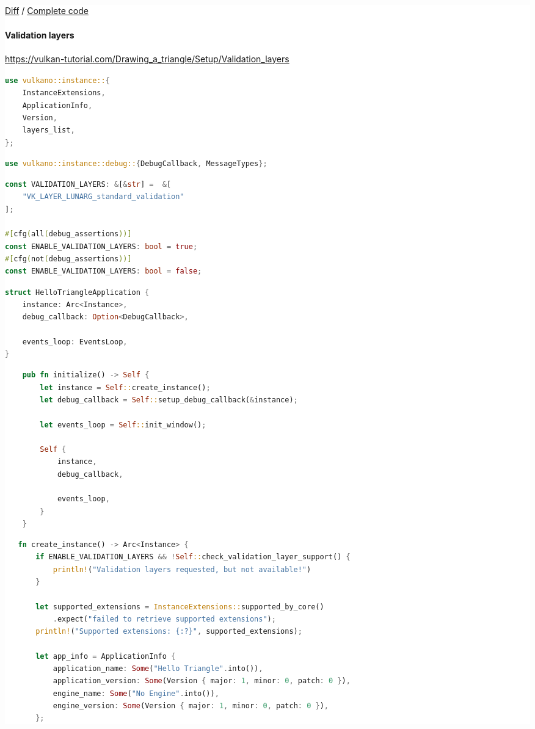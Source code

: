 [Diff](src/bin/01_instance_creation.rs.diff) / [Complete code](src/bin/01_instance_creation.rs)

#### Validation layers
https://vulkan-tutorial.com/Drawing_a_triangle/Setup/Validation_layers

```rust
use vulkano::instance::{
    InstanceExtensions,
    ApplicationInfo,
    Version,
    layers_list,
};
```
```rust
use vulkano::instance::debug::{DebugCallback, MessageTypes};
```
```rust
const VALIDATION_LAYERS: &[&str] =  &[
    "VK_LAYER_LUNARG_standard_validation"
];

#[cfg(all(debug_assertions))]
const ENABLE_VALIDATION_LAYERS: bool = true;
#[cfg(not(debug_assertions))]
const ENABLE_VALIDATION_LAYERS: bool = false;
```
```rust
struct HelloTriangleApplication {
    instance: Arc<Instance>,
    debug_callback: Option<DebugCallback>,

    events_loop: EventsLoop,
}
```
```rust
    pub fn initialize() -> Self {
        let instance = Self::create_instance();
        let debug_callback = Self::setup_debug_callback(&instance);

        let events_loop = Self::init_window();

        Self {
            instance,
            debug_callback,

            events_loop,
        }
    }
```
```rust
   fn create_instance() -> Arc<Instance> {
       if ENABLE_VALIDATION_LAYERS && !Self::check_validation_layer_support() {
           println!("Validation layers requested, but not available!")
       }

       let supported_extensions = InstanceExtensions::supported_by_core()
           .expect("failed to retrieve supported extensions");
       println!("Supported extensions: {:?}", supported_extensions);

       let app_info = ApplicationInfo {
           application_name: Some("Hello Triangle".into()),
           application_version: Some(Version { major: 1, minor: 0, patch: 0 }),
           engine_name: Some("No Engine".into()),
           engine_version: Some(Version { major: 1, minor: 0, patch: 0 }),
       };

```